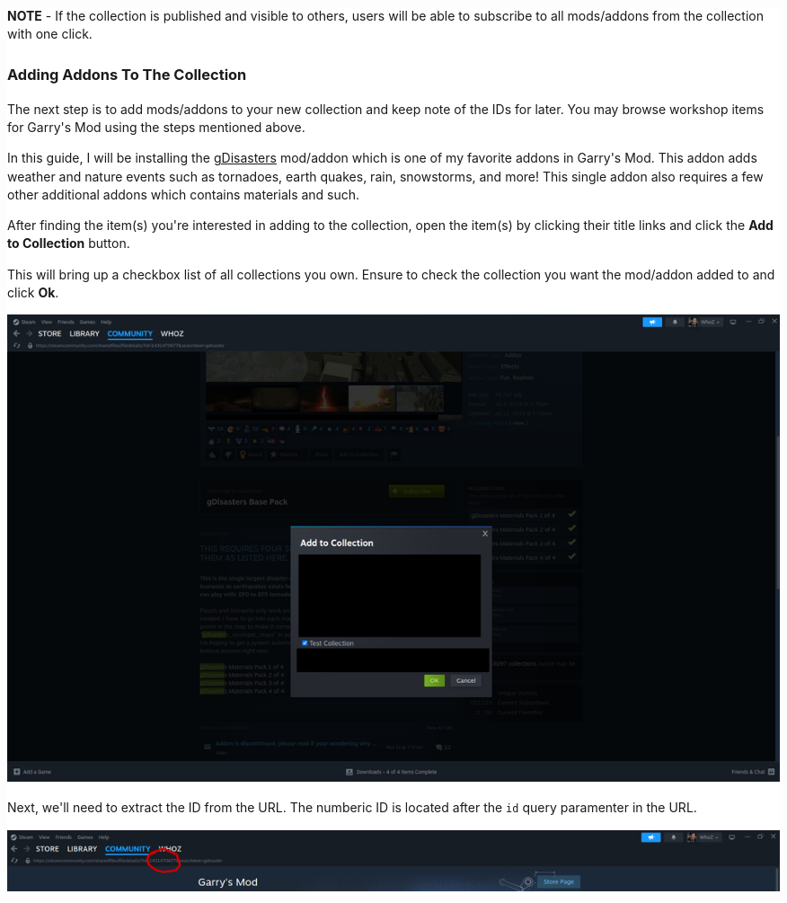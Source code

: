 **NOTE** - If the collection is published and visible to others, users will be able to subscribe to all mods/addons from the collection with one click.

### Adding Addons To The Collection
The next step is to add mods/addons to your new collection and keep note of the IDs for later. You may browse workshop items for Garry's Mod using the steps mentioned above.

In this guide, I will be installing the [gDisasters](https://steamcommunity.com/sharedfiles/filedetails/?id=1431470677) mod/addon which is one of my favorite addons in Garry's Mod. This addon adds weather and nature events such as tornadoes, earth quakes, rain, snowstorms, and more! This single addon also requires a few other additional addons which contains materials and such.

After finding the item(s) you're interested in adding to the collection, open the item(s) by clicking their title links and click the **Add to Collection** button.

This will bring up a checkbox list of all collections you own. Ensure to check the collection you want the mod/addon added to and click **Ok**.

![Workshop Add To Collection](./images/workshop_addtocol.png)

Next, we'll need to extract the ID from the URL. The numberic ID is located after the `id` query paramenter in the URL.

![Workshop Addon URL](./images/workshop_modurl.png)
